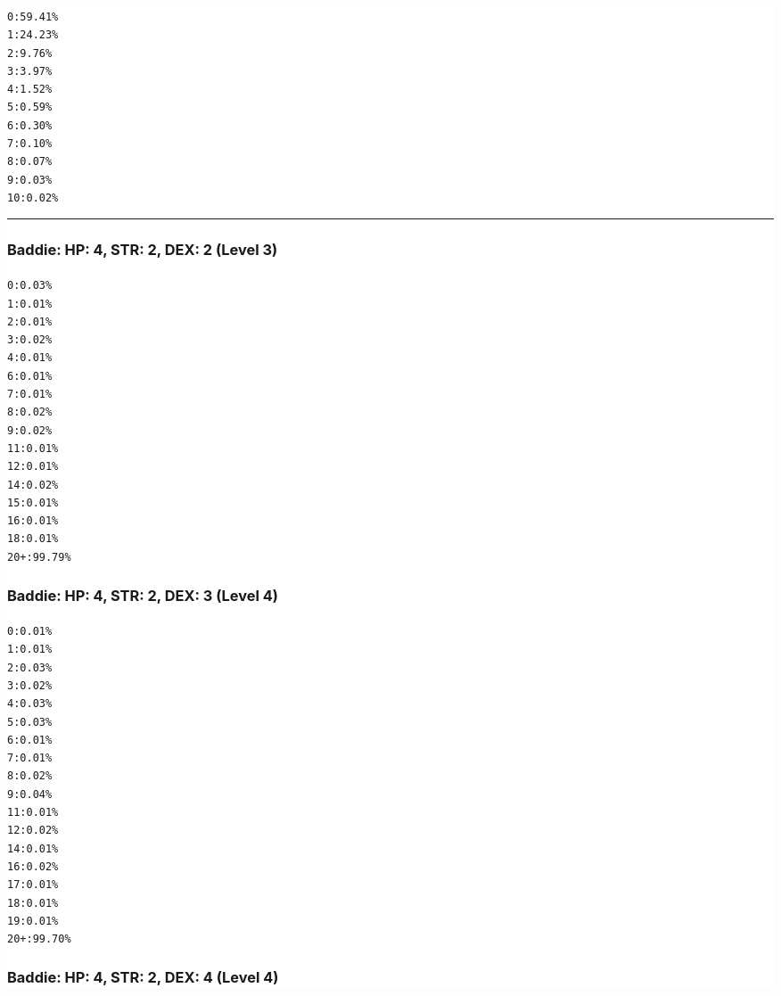     0:59.41%
    1:24.23%
    2:9.76%
    3:3.97%
    4:1.52%
    5:0.59%
    6:0.30%
    7:0.10%
    8:0.07%
    9:0.03%
    10:0.02%

---

### Baddie: HP: 4, STR: 2, DEX: 2 (Level 3)

    0:0.03%
    1:0.01%
    2:0.01%
    3:0.02%
    4:0.01%
    6:0.01%
    7:0.01%
    8:0.02%
    9:0.02%
    11:0.01%
    12:0.01%
    14:0.02%
    15:0.01%
    16:0.01%
    18:0.01%
    20+:99.79%
### Baddie: HP: 4, STR: 2, DEX: 3 (Level 4)

    0:0.01%
    1:0.01%
    2:0.03%
    3:0.02%
    4:0.03%
    5:0.03%
    6:0.01%
    7:0.01%
    8:0.02%
    9:0.04%
    11:0.01%
    12:0.02%
    14:0.01%
    16:0.02%
    17:0.01%
    18:0.01%
    19:0.01%
    20+:99.70%
### Baddie: HP: 4, STR: 2, DEX: 4 (Level 4)
